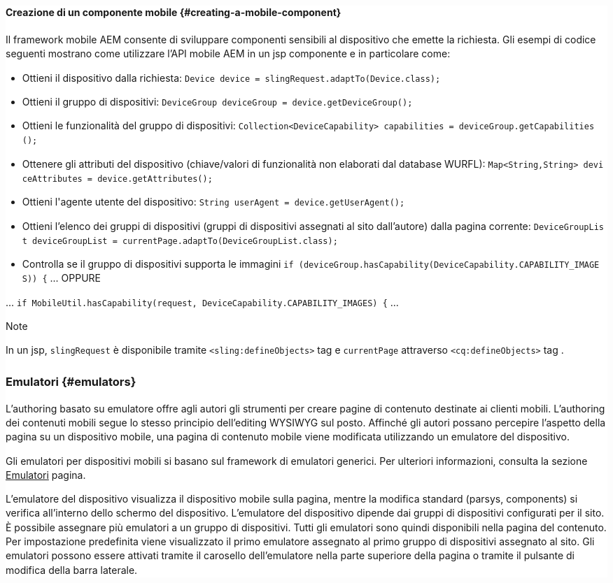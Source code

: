 #### Creazione di un componente mobile {#creating-a-mobile-component}

Il framework mobile AEM consente di sviluppare componenti sensibili al dispositivo che emette la richiesta. Gli esempi di codice seguenti mostrano come utilizzare l’API mobile AEM in un jsp componente e in particolare come:

* Ottieni il dispositivo dalla richiesta:
   `Device device = slingRequest.adaptTo(Device.class);`

* Ottieni il gruppo di dispositivi:
   `DeviceGroup deviceGroup = device.getDeviceGroup();`

* Ottieni le funzionalità del gruppo di dispositivi:
   `Collection<DeviceCapability> capabilities = deviceGroup.getCapabilities();`

* Ottenere gli attributi del dispositivo (chiave/valori di funzionalità non elaborati dal database WURFL):
   `Map<String,String> deviceAttributes = device.getAttributes();`

* Ottieni l&#39;agente utente del dispositivo:
   `String userAgent = device.getUserAgent();`

* Ottieni l’elenco dei gruppi di dispositivi (gruppi di dispositivi assegnati al sito dall’autore) dalla pagina corrente:
   `DeviceGroupList deviceGroupList = currentPage.adaptTo(DeviceGroupList.class);`

* Controlla se il gruppo di dispositivi supporta le immagini
   `if (deviceGroup.hasCapability(DeviceCapability.CAPABILITY_IMAGES)) {`
...
OPPURE

...   `if MobileUtil.hasCapability(request, DeviceCapability.CAPABILITY_IMAGES) {`
...

>[!NOTE]
>
>In un jsp, `slingRequest` è disponibile tramite `<sling:defineObjects>` tag e `currentPage` attraverso `<cq:defineObjects>` tag .

### Emulatori {#emulators}

L’authoring basato su emulatore offre agli autori gli strumenti per creare pagine di contenuto destinate ai clienti mobili. L’authoring dei contenuti mobili segue lo stesso principio dell’editing WYSIWYG sul posto. Affinché gli autori possano percepire l’aspetto della pagina su un dispositivo mobile, una pagina di contenuto mobile viene modificata utilizzando un emulatore del dispositivo.

Gli emulatori per dispositivi mobili si basano sul framework di emulatori generici. Per ulteriori informazioni, consulta la sezione [Emulatori](/help/sites-developing/emulators.md) pagina.

L’emulatore del dispositivo visualizza il dispositivo mobile sulla pagina, mentre la modifica standard (parsys, components) si verifica all’interno dello schermo del dispositivo. L’emulatore del dispositivo dipende dai gruppi di dispositivi configurati per il sito. È possibile assegnare più emulatori a un gruppo di dispositivi. Tutti gli emulatori sono quindi disponibili nella pagina del contenuto. Per impostazione predefinita viene visualizzato il primo emulatore assegnato al primo gruppo di dispositivi assegnato al sito. Gli emulatori possono essere attivati tramite il carosello dell’emulatore nella parte superiore della pagina o tramite il pulsante di modifica della barra laterale.
